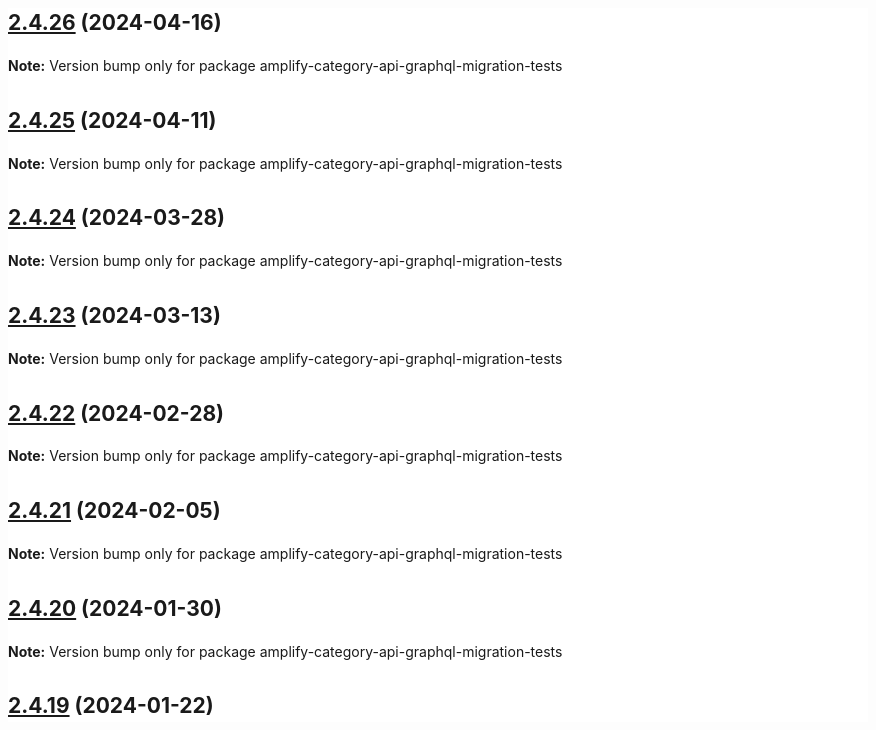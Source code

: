 ## [2.4.26](https://github.com/aws-amplify/amplify-category-api/compare/amplify-category-api-graphql-migration-tests@2.4.25...amplify-category-api-graphql-migration-tests@2.4.26) (2024-04-16)

**Note:** Version bump only for package amplify-category-api-graphql-migration-tests

## [2.4.25](https://github.com/aws-amplify/amplify-category-api/compare/amplify-category-api-graphql-migration-tests@2.4.24...amplify-category-api-graphql-migration-tests@2.4.25) (2024-04-11)

**Note:** Version bump only for package amplify-category-api-graphql-migration-tests

## [2.4.24](https://github.com/aws-amplify/amplify-category-api/compare/amplify-category-api-graphql-migration-tests@2.4.23...amplify-category-api-graphql-migration-tests@2.4.24) (2024-03-28)

**Note:** Version bump only for package amplify-category-api-graphql-migration-tests

## [2.4.23](https://github.com/aws-amplify/amplify-category-api/compare/amplify-category-api-graphql-migration-tests@2.4.22...amplify-category-api-graphql-migration-tests@2.4.23) (2024-03-13)

**Note:** Version bump only for package amplify-category-api-graphql-migration-tests

## [2.4.22](https://github.com/aws-amplify/amplify-category-api/compare/amplify-category-api-graphql-migration-tests@2.4.21...amplify-category-api-graphql-migration-tests@2.4.22) (2024-02-28)

**Note:** Version bump only for package amplify-category-api-graphql-migration-tests

## [2.4.21](https://github.com/aws-amplify/amplify-category-api/compare/amplify-category-api-graphql-migration-tests@2.4.20...amplify-category-api-graphql-migration-tests@2.4.21) (2024-02-05)

**Note:** Version bump only for package amplify-category-api-graphql-migration-tests

## [2.4.20](https://github.com/aws-amplify/amplify-category-api/compare/amplify-category-api-graphql-migration-tests@2.4.19...amplify-category-api-graphql-migration-tests@2.4.20) (2024-01-30)

**Note:** Version bump only for package amplify-category-api-graphql-migration-tests

## [2.4.19](https://github.com/aws-amplify/amplify-category-api/compare/amplify-category-api-graphql-migration-tests@2.4.18...amplify-category-api-graphql-migration-tests@2.4.19) (2024-01-22)
